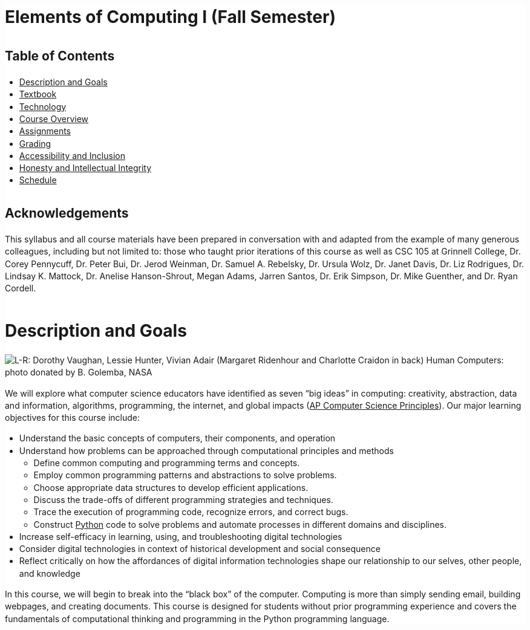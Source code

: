 # Elements of Computing I (Fall Semester)

## Table of Contents

- [Description and Goals](#description-and-goals)
- [Textbook](#textbook)
- [Technology](#technology)
- [Course Overview](#course-overview)
- [Assignments](#assignments)
- [Grading](#grading)
- [Accessibility and Inclusion](#accessibility-and-inclusion)
- [Honesty and Intellectual Integrity](#honesty-and-intellectual-integrity)
- [Schedule](#schedule)

## Acknowledgements

This syllabus and all course materials have been prepared in conversation with and adapted from the example of many generous colleagues, including but not limited to: those who taught prior iterations of this course as well as CSC 105 at Grinnell College, Dr. Corey Pennycuff, Dr. Peter Bui, Dr. Jerod Weinman, Dr. Samuel A. Rebelsky, Dr. Ursula Wolz, Dr. Janet Davis, Dr. Liz Rodrigues, Dr. Lindsay K. Mattock, Dr. Anelise Hanson-Shrout, Megan Adams, Jarren Santos, Dr. Erik Simpson, Dr. Mike Guenther, and Dr. Ryan Cordell.

# Description and Goals

![L-R: Dorothy Vaughan, Lessie Hunter, Vivian Adair (Margaret Ridenhour and Charlotte Craidon in back) Human Computers: photo donated by B. Golemba, NASA](https://upload.wikimedia.org/wikipedia/commons/thumb/1/19/L_Dorothy_Vaughan_M_Leslie_Hunter_R_Vivian_Adair.jpg/1119px-L_Dorothy_Vaughan_M_Leslie_Hunter_R_Vivian_Adair.jpg?20160418220149)

We will explore what computer science educators have identified as seven “big ideas” in computing: creativity, abstraction, data and information, algorithms, programming, the internet, and global impacts ([AP Computer Science Principles](https://apcentral.collegeboard.org/courses/ap-computer-science-principles)). Our major learning objectives for this course include:
- Understand the basic concepts of computers, their components, and operation
- Understand how problems can be approached through computational principles and methods
  * Define common computing and programming terms and concepts.
  * Employ common programming patterns and abstractions to solve problems.
  * Choose appropriate data structures to develop efficient applications.
  * Discuss the trade-offs of different programming strategies and techniques.
  * Trace the execution of programming code, recognize errors, and correct bugs.
  * Construct [Python](http://www.python.org) code to solve problems and automate processes in different domains and disciplines.
- Increase self-efficacy in learning, using, and troubleshooting digital technologies
- Consider digital technologies in context of historical development and social consequence 
- Reflect critically on how the affordances of digital information technologies shape our relationship to our selves, other people, and knowledge 

In this course, we will begin to break into the “black box” of the computer. Computing is more than simply sending email, building webpages, and creating documents. This course  is designed for students without prior programming experience and covers the fundamentals of computational thinking and programming in the Python programming language. 
